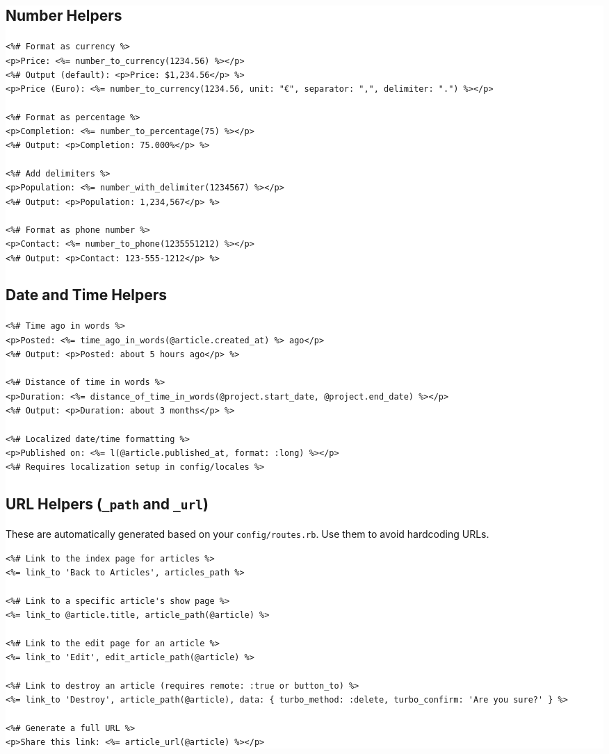 ## Number Helpers

```erb
<%# Format as currency %>
<p>Price: <%= number_to_currency(1234.56) %></p>
<%# Output (default): <p>Price: $1,234.56</p> %>
<p>Price (Euro): <%= number_to_currency(1234.56, unit: "€", separator: ",", delimiter: ".") %></p>

<%# Format as percentage %>
<p>Completion: <%= number_to_percentage(75) %></p>
<%# Output: <p>Completion: 75.000%</p> %>

<%# Add delimiters %>
<p>Population: <%= number_with_delimiter(1234567) %></p>
<%# Output: <p>Population: 1,234,567</p> %>

<%# Format as phone number %>
<p>Contact: <%= number_to_phone(1235551212) %></p>
<%# Output: <p>Contact: 123-555-1212</p> %>
```

## Date and Time Helpers

```erb
<%# Time ago in words %>
<p>Posted: <%= time_ago_in_words(@article.created_at) %> ago</p>
<%# Output: <p>Posted: about 5 hours ago</p> %>

<%# Distance of time in words %>
<p>Duration: <%= distance_of_time_in_words(@project.start_date, @project.end_date) %></p>
<%# Output: <p>Duration: about 3 months</p> %>

<%# Localized date/time formatting %>
<p>Published on: <%= l(@article.published_at, format: :long) %></p>
<%# Requires localization setup in config/locales %>
```

## URL Helpers (`_path` and `_url`)

These are automatically generated based on your `config/routes.rb`. Use them to avoid hardcoding URLs.

```erb
<%# Link to the index page for articles %>
<%= link_to 'Back to Articles', articles_path %>

<%# Link to a specific article's show page %>
<%= link_to @article.title, article_path(@article) %>

<%# Link to the edit page for an article %>
<%= link_to 'Edit', edit_article_path(@article) %>

<%# Link to destroy an article (requires remote: :true or button_to) %>
<%= link_to 'Destroy', article_path(@article), data: { turbo_method: :delete, turbo_confirm: 'Are you sure?' } %>

<%# Generate a full URL %>
<p>Share this link: <%= article_url(@article) %></p>
```
